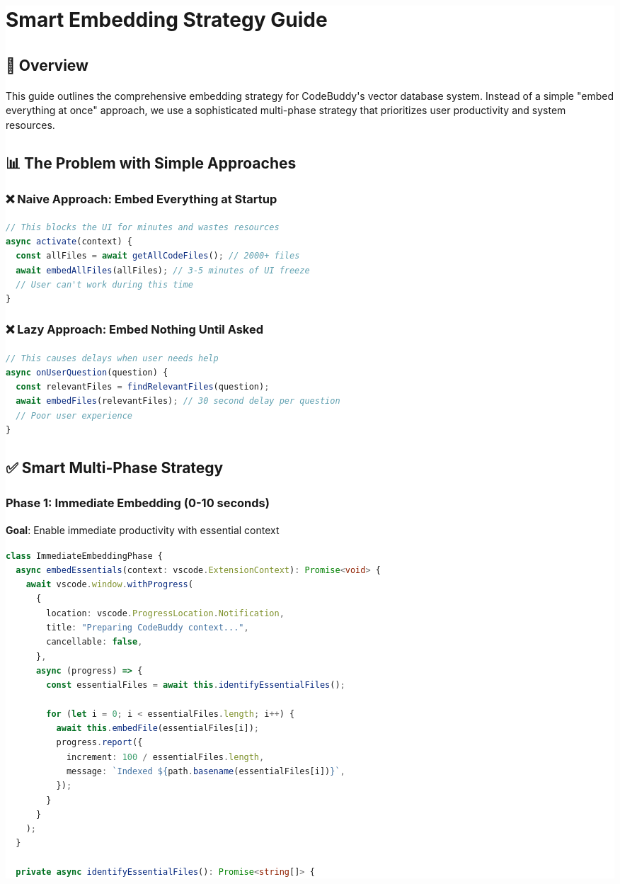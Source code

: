 # Smart Embedding Strategy Guide

## 🎯 **Overview**

This guide outlines the comprehensive embedding strategy for CodeBuddy's vector database system. Instead of a simple "embed everything at once" approach, we use a sophisticated multi-phase strategy that prioritizes user productivity and system resources.

## 📊 **The Problem with Simple Approaches**

### **❌ Naive Approach: Embed Everything at Startup**

```typescript
// This blocks the UI for minutes and wastes resources
async activate(context) {
  const allFiles = await getAllCodeFiles(); // 2000+ files
  await embedAllFiles(allFiles); // 3-5 minutes of UI freeze
  // User can't work during this time
}
```

### **❌ Lazy Approach: Embed Nothing Until Asked**

```typescript
// This causes delays when user needs help
async onUserQuestion(question) {
  const relevantFiles = findRelevantFiles(question);
  await embedFiles(relevantFiles); // 30 second delay per question
  // Poor user experience
}
```

## ✅ **Smart Multi-Phase Strategy**

### **Phase 1: Immediate Embedding (0-10 seconds)**

**Goal**: Enable immediate productivity with essential context

```typescript
class ImmediateEmbeddingPhase {
  async embedEssentials(context: vscode.ExtensionContext): Promise<void> {
    await vscode.window.withProgress(
      {
        location: vscode.ProgressLocation.Notification,
        title: "Preparing CodeBuddy context...",
        cancellable: false,
      },
      async (progress) => {
        const essentialFiles = await this.identifyEssentialFiles();

        for (let i = 0; i < essentialFiles.length; i++) {
          await this.embedFile(essentialFiles[i]);
          progress.report({
            increment: 100 / essentialFiles.length,
            message: `Indexed ${path.basename(essentialFiles[i])}`,
          });
        }
      }
    );
  }

  private async identifyEssentialFiles(): Promise<string[]> {
```